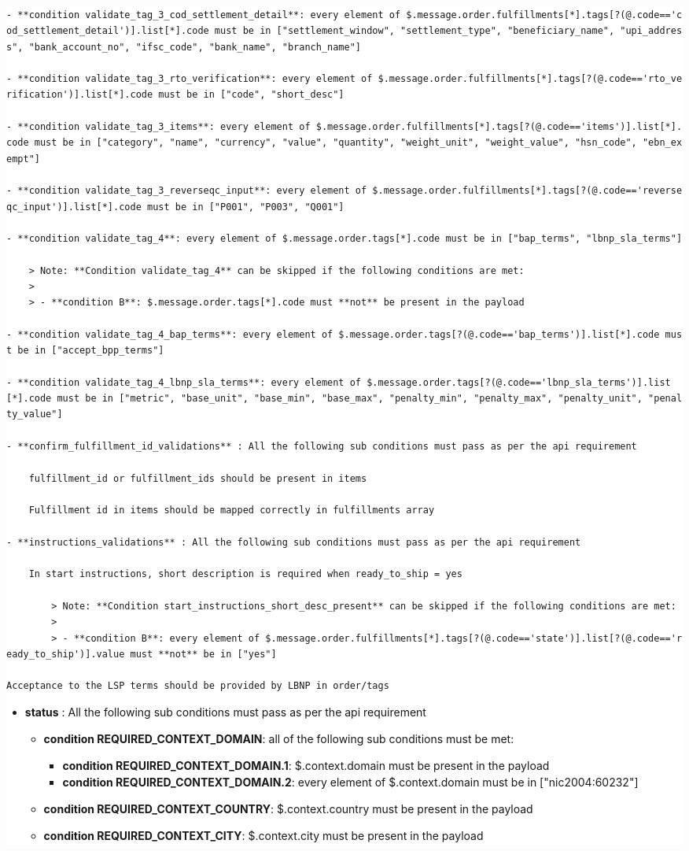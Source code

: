 	- **condition validate_tag_3_cod_settlement_detail**: every element of $.message.order.fulfillments[*].tags[?(@.code=='cod_settlement_detail')].list[*].code must be in ["settlement_window", "settlement_type", "beneficiary_name", "upi_address", "bank_account_no", "ifsc_code", "bank_name", "branch_name"]
	
	- **condition validate_tag_3_rto_verification**: every element of $.message.order.fulfillments[*].tags[?(@.code=='rto_verification')].list[*].code must be in ["code", "short_desc"]
	
	- **condition validate_tag_3_items**: every element of $.message.order.fulfillments[*].tags[?(@.code=='items')].list[*].code must be in ["category", "name", "currency", "value", "quantity", "weight_unit", "weight_value", "hsn_code", "ebn_exempt"]
	
	- **condition validate_tag_3_reverseqc_input**: every element of $.message.order.fulfillments[*].tags[?(@.code=='reverseqc_input')].list[*].code must be in ["P001", "P003", "Q001"]
	
	- **condition validate_tag_4**: every element of $.message.order.tags[*].code must be in ["bap_terms", "lbnp_sla_terms"]
	
		> Note: **Condition validate_tag_4** can be skipped if the following conditions are met:
		>
		> - **condition B**: $.message.order.tags[*].code must **not** be present in the payload
	
	- **condition validate_tag_4_bap_terms**: every element of $.message.order.tags[?(@.code=='bap_terms')].list[*].code must be in ["accept_bpp_terms"]
	
	- **condition validate_tag_4_lbnp_sla_terms**: every element of $.message.order.tags[?(@.code=='lbnp_sla_terms')].list[*].code must be in ["metric", "base_unit", "base_min", "base_max", "penalty_min", "penalty_max", "penalty_unit", "penalty_value"]
	
	- **confirm_fulfillment_id_validations** : All the following sub conditions must pass as per the api requirement
	
		fulfillment_id or fulfillment_ids should be present in items
		
		Fulfillment id in items should be mapped correctly in fulfillments array
	
	- **instructions_validations** : All the following sub conditions must pass as per the api requirement
	
		In start instructions, short description is required when ready_to_ship = yes
		
			> Note: **Condition start_instructions_short_desc_present** can be skipped if the following conditions are met:
			>
			> - **condition B**: every element of $.message.order.fulfillments[*].tags[?(@.code=='state')].list[?(@.code=='ready_to_ship')].value must **not** be in ["yes"]
	
	Acceptance to the LSP terms should be provided by LBNP in order/tags

- **status** : All the following sub conditions must pass as per the api requirement

	- **condition REQUIRED_CONTEXT_DOMAIN**: all of the following sub conditions must be met:
	
	  - **condition REQUIRED_CONTEXT_DOMAIN.1**: $.context.domain must be present in the payload
	  - **condition REQUIRED_CONTEXT_DOMAIN.2**: every element of $.context.domain must be in ["nic2004:60232"]
	
	- **condition REQUIRED_CONTEXT_COUNTRY**: $.context.country must be present in the payload
	
	- **condition REQUIRED_CONTEXT_CITY**: $.context.city must be present in the payload
	